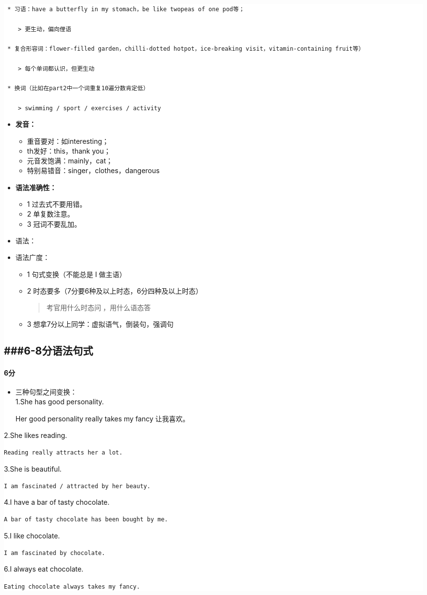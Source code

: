      * 习语：have a butterfly in my stomach，be like twopeas of one pod等；
     
        > 更生动，偏向俚语

     * 复合形容词：flower-filled garden，chilli-dotted hotpot，ice-breaking visit，vitamin-containing fruit等）
     
        > 每个单词都认识，但更生动

     * 换词（比如在part2中一个词重复10遍分数肯定低）
     
        > swimming / sport / exercises / activity

 * **发音：**

   * 重音要对：如interesting；
   * th发好：this，thank you；
   * 元音发饱满：mainly，cat；
   * 特别易错音：singer，clothes，dangerous

 * **语法准确性：**

   * 1 过去式不要用错。
   * 2 单复数注意。
   * 3 冠词不要乱加。
 * 语法：
 * 语法广度：
   * 1 句式变换（不能总是 I 做主语）
   * 2 时态要多（7分要6种及以上时态，6分四种及以上时态） 
   
        > 考官用什么时态问 ，用什么语态答

   * 3 想拿7分以上同学：虚拟语气，倒装句，强调句

###6-8分语法句式
---
#### 6分

 * 三种句型之间变换：   
1.She has good personality. 

    Her good personality really takes my fancy 让我喜欢。   

2.She likes reading. 
  
    Reading really attracts her a lot.

3.She is beautiful.

    I am fascinated / attracted by her beauty.

4.I have a bar of tasty chocolate.

    A bar of tasty chocolate has been bought by me.

5.I like chocolate.

    I am fascinated by chocolate.

6.I always eat chocolate.

    Eating chocolate always takes my fancy.
  